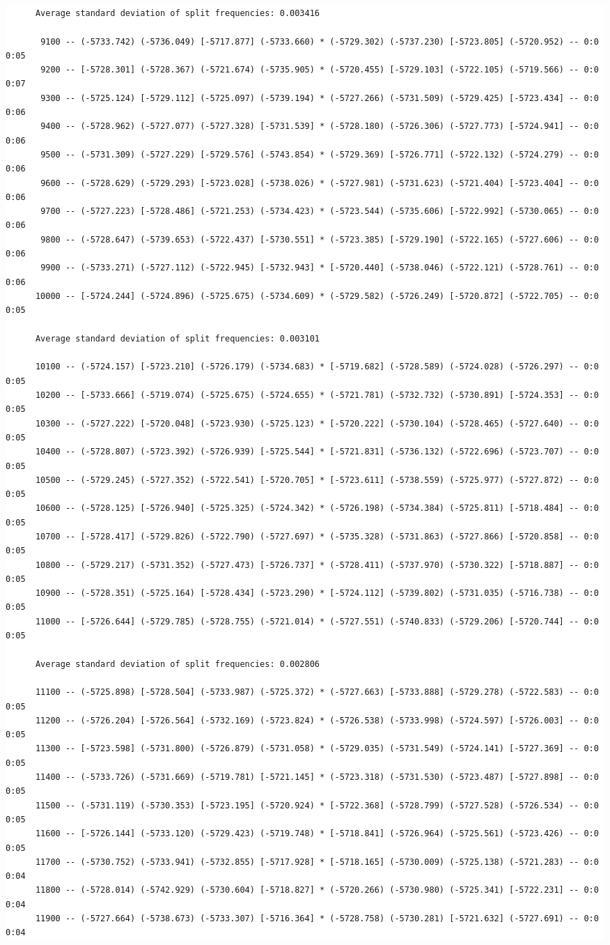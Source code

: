           Average standard deviation of split frequencies: 0.003416
    
           9100 -- (-5733.742) (-5736.049) [-5717.877] (-5733.660) * (-5729.302) (-5737.230) [-5723.805] (-5720.952) -- 0:00:05
           9200 -- [-5728.301] (-5728.367) (-5721.674) (-5735.905) * (-5720.455) [-5729.103] (-5722.105) (-5719.566) -- 0:00:07
           9300 -- (-5725.124) [-5729.112] (-5725.097) (-5739.194) * (-5727.266) (-5731.509) (-5729.425) [-5723.434] -- 0:00:06
           9400 -- (-5728.962) (-5727.077) (-5727.328) [-5731.539] * (-5728.180) (-5726.306) (-5727.773) [-5724.941] -- 0:00:06
           9500 -- (-5731.309) (-5727.229) [-5729.576] (-5743.854) * (-5729.369) [-5726.771] (-5722.132) (-5724.279) -- 0:00:06
           9600 -- (-5728.629) (-5729.293) [-5723.028] (-5738.026) * (-5727.981) (-5731.623) (-5721.404) [-5723.404] -- 0:00:06
           9700 -- (-5727.223) [-5728.486] (-5721.253) (-5734.423) * (-5723.544) (-5735.606) [-5722.992] (-5730.065) -- 0:00:06
           9800 -- (-5728.647) (-5739.653) (-5722.437) [-5730.551] * (-5723.385) [-5729.190] (-5722.165) (-5727.606) -- 0:00:06
           9900 -- (-5733.271) (-5727.112) (-5722.945) [-5732.943] * [-5720.440] (-5738.046) (-5722.121) (-5728.761) -- 0:00:06
          10000 -- [-5724.244] (-5724.896) (-5725.675) (-5734.609) * (-5729.582) (-5726.249) [-5720.872] (-5722.705) -- 0:00:05
    
          Average standard deviation of split frequencies: 0.003101
    
          10100 -- (-5724.157) [-5723.210] (-5726.179) (-5734.683) * [-5719.682] (-5728.589) (-5724.028) (-5726.297) -- 0:00:05
          10200 -- [-5733.666] (-5719.074) (-5725.675) (-5724.655) * (-5721.781) (-5732.732) (-5730.891) [-5724.353] -- 0:00:05
          10300 -- (-5727.222) [-5720.048] (-5723.930) (-5725.123) * [-5720.222] (-5730.104) (-5728.465) (-5727.640) -- 0:00:05
          10400 -- (-5728.807) (-5723.392) (-5726.939) [-5725.544] * [-5721.831] (-5736.132) (-5722.696) (-5723.707) -- 0:00:05
          10500 -- (-5729.245) (-5727.352) (-5722.541) [-5720.705] * [-5723.611] (-5738.559) (-5725.977) (-5727.872) -- 0:00:05
          10600 -- (-5728.125) [-5726.940] (-5725.325) (-5724.342) * (-5726.198) (-5734.384) (-5725.811) [-5718.484] -- 0:00:05
          10700 -- [-5728.417] (-5729.826) (-5722.790) (-5727.697) * (-5735.328) (-5731.863) (-5727.866) [-5720.858] -- 0:00:05
          10800 -- (-5729.217) (-5731.352) (-5727.473) [-5726.737] * (-5728.411) (-5737.970) (-5730.322) [-5718.887] -- 0:00:05
          10900 -- (-5728.351) (-5725.164) [-5728.434] (-5723.290) * [-5724.112] (-5739.802) (-5731.035) (-5716.738) -- 0:00:05
          11000 -- [-5726.644] (-5729.785) (-5728.755) (-5721.014) * (-5727.551) (-5740.833) (-5729.206) [-5720.744] -- 0:00:05
    
          Average standard deviation of split frequencies: 0.002806
    
          11100 -- (-5725.898) [-5728.504] (-5733.987) (-5725.372) * (-5727.663) [-5733.888] (-5729.278) (-5722.583) -- 0:00:05
          11200 -- (-5726.204) [-5726.564] (-5732.169) (-5723.824) * (-5726.538) (-5733.998) (-5724.597) [-5726.003] -- 0:00:05
          11300 -- [-5723.598] (-5731.800) (-5726.879) (-5731.058) * (-5729.035) (-5731.549) (-5724.141) [-5727.369] -- 0:00:05
          11400 -- (-5733.726) (-5731.669) (-5719.781) [-5721.145] * (-5723.318) (-5731.530) (-5723.487) [-5727.898] -- 0:00:05
          11500 -- (-5731.119) (-5730.353) [-5723.195] (-5720.924) * [-5722.368] (-5728.799) (-5727.528) (-5726.534) -- 0:00:05
          11600 -- [-5726.144] (-5733.120) (-5729.423) (-5719.748) * [-5718.841] (-5726.964) (-5725.561) (-5723.426) -- 0:00:05
          11700 -- (-5730.752) (-5733.941) (-5732.855) [-5717.928] * [-5718.165] (-5730.009) (-5725.138) (-5721.283) -- 0:00:04
          11800 -- (-5728.014) (-5742.929) (-5730.604) [-5718.827] * (-5720.266) (-5730.980) (-5725.341) [-5722.231] -- 0:00:04
          11900 -- (-5727.664) (-5738.673) (-5733.307) [-5716.364] * (-5728.758) (-5730.281) [-5721.632] (-5727.691) -- 0:00:04